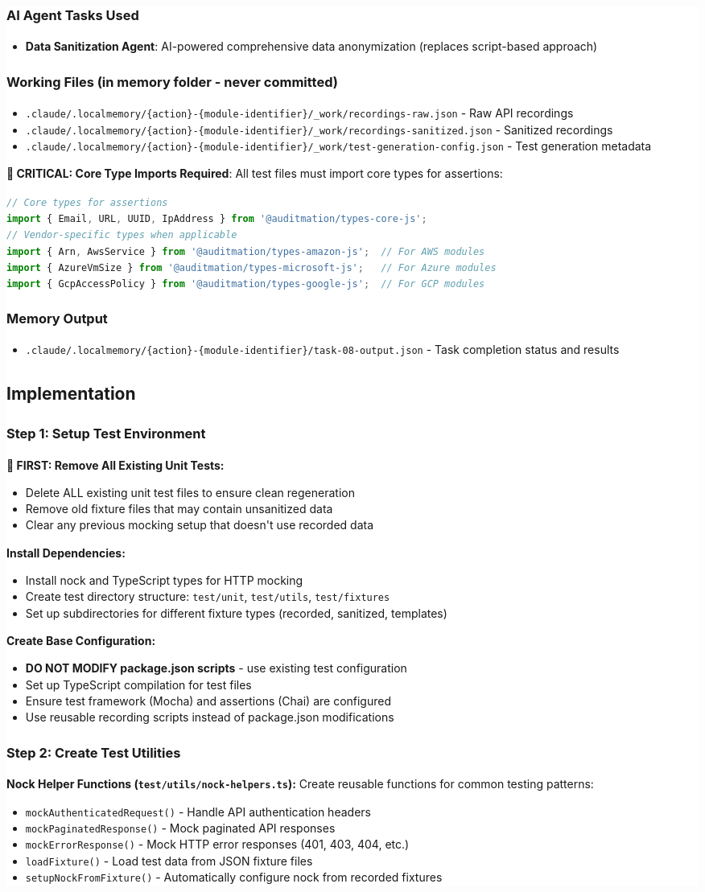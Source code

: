 ### AI Agent Tasks Used
- **Data Sanitization Agent**: AI-powered comprehensive data anonymization (replaces script-based approach)

### Working Files (in memory folder - never committed)
- `.claude/.localmemory/{action}-{module-identifier}/_work/recordings-raw.json` - Raw API recordings
- `.claude/.localmemory/{action}-{module-identifier}/_work/recordings-sanitized.json` - Sanitized recordings
- `.claude/.localmemory/{action}-{module-identifier}/_work/test-generation-config.json` - Test generation metadata

**🚨 CRITICAL: Core Type Imports Required**:
All test files must import core types for assertions:
```typescript
// Core types for assertions
import { Email, URL, UUID, IpAddress } from '@auditmation/types-core-js';
// Vendor-specific types when applicable
import { Arn, AwsService } from '@auditmation/types-amazon-js';  // For AWS modules
import { AzureVmSize } from '@auditmation/types-microsoft-js';   // For Azure modules
import { GcpAccessPolicy } from '@auditmation/types-google-js';  // For GCP modules
```

### Memory Output
- `.claude/.localmemory/{action}-{module-identifier}/task-08-output.json` - Task completion status and results

## Implementation

### Step 1: Setup Test Environment

**🚨 FIRST: Remove All Existing Unit Tests:**
- Delete ALL existing unit test files to ensure clean regeneration
- Remove old fixture files that may contain unsanitized data
- Clear any previous mocking setup that doesn't use recorded data

**Install Dependencies:**
- Install nock and TypeScript types for HTTP mocking
- Create test directory structure: `test/unit`, `test/utils`, `test/fixtures`
- Set up subdirectories for different fixture types (recorded, sanitized, templates)

**Create Base Configuration:**
- **DO NOT MODIFY package.json scripts** - use existing test configuration
- Set up TypeScript compilation for test files
- Ensure test framework (Mocha) and assertions (Chai) are configured
- Use reusable recording scripts instead of package.json modifications

### Step 2: Create Test Utilities

**Nock Helper Functions (`test/utils/nock-helpers.ts`):**
Create reusable functions for common testing patterns:
- `mockAuthenticatedRequest()` - Handle API authentication headers
- `mockPaginatedResponse()` - Mock paginated API responses  
- `mockErrorResponse()` - Mock HTTP error responses (401, 403, 404, etc.)
- `loadFixture()` - Load test data from JSON fixture files
- `setupNockFromFixture()` - Automatically configure nock from recorded fixtures
